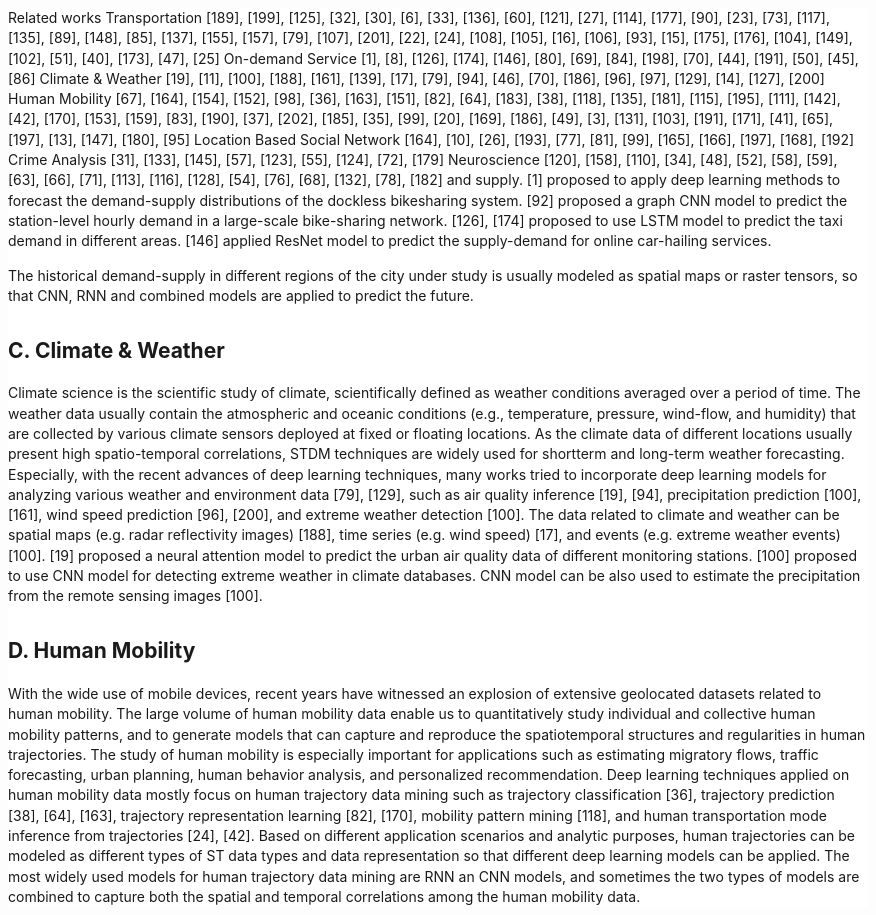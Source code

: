 Related works Transportation [189], [199], [125], [32], [30], [6], [33], [136], [60], [121], [27], [114], [177], [90], [23], [73], [117], [135], [89], [148], [85], [137], [155], [157], [79], [107], [201], [22], [24], [108], [105], [16], [106], [93], [15], [175], [176], [104], [149], [102], [51], [40], [173], [47], [25] On-demand Service [1], [8], [126], [174], [146], [80], [69], [84], [198], [70], [44], [191], [50], [45], [86] Climate & Weather [19], [11], [100], [188], [161], [139], [17], [79], [94], [46], [70], [186], [96], [97], [129], [14], [127], [200] Human Mobility [67], [164], [154], [152], [98], [36], [163], [151], [82], [64], [183], [38], [118], [135], [181], [115], [195], [111], [142], [42], [170], [153], [159], [83], [190], [37], [202], [185], [35], [99], [20], [169], [186], [49], [3], [131], [103], [191], [171], [41], [65], [197], [13], [147], [180], [95] Location Based Social Network [164], [10], [26], [193], [77], [81], [99], [165], [166], [197], [168], [192] Crime Analysis [31], [133], [145], [57], [123], [55], [124], [72], [179] Neuroscience [120], [158], [110], [34], [48], [52], [58], [59], [63], [66], [71], [113], [116], [128], [54], [76], [68], [132], [78], [182] and supply. [1] proposed to apply deep learning methods to forecast the demand-supply distributions of the dockless bikesharing system. [92] proposed a graph CNN model to predict the station-level hourly demand in a large-scale bike-sharing network. [126], [174] proposed to use LSTM model to predict the taxi demand in different areas. [146] applied ResNet model to predict the supply-demand for online car-hailing services.

The historical demand-supply in different regions of the city under study is usually modeled as spatial maps or raster tensors, so that CNN, RNN and combined models are applied to predict the future.


## C. Climate & Weather

Climate science is the scientific study of climate, scientifically defined as weather conditions averaged over a period of time. The weather data usually contain the atmospheric and oceanic conditions (e.g., temperature, pressure, wind-flow, and humidity) that are collected by various climate sensors deployed at fixed or floating locations. As the climate data of different locations usually present high spatio-temporal correlations, STDM techniques are widely used for shortterm and long-term weather forecasting. Especially, with the recent advances of deep learning techniques, many works tried to incorporate deep learning models for analyzing various weather and environment data [79], [129], such as air quality inference [19], [94], precipitation prediction [100], [161], wind speed prediction [96], [200], and extreme weather detection [100]. The data related to climate and weather can be spatial maps (e.g. radar reflectivity images) [188], time series (e.g. wind speed) [17], and events (e.g. extreme weather events) [100]. [19] proposed a neural attention model to predict the urban air quality data of different monitoring stations. [100] proposed to use CNN model for detecting extreme weather in climate databases. CNN model can be also used to estimate the precipitation from the remote sensing images [100].


## D. Human Mobility

With the wide use of mobile devices, recent years have witnessed an explosion of extensive geolocated datasets related to human mobility. The large volume of human mobility data enable us to quantitatively study individual and collective human mobility patterns, and to generate models that can capture and reproduce the spatiotemporal structures and regularities in human trajectories. The study of human mobility is especially important for applications such as estimating migratory flows, traffic forecasting, urban planning, human behavior analysis, and personalized recommendation. Deep learning techniques applied on human mobility data mostly focus on human trajectory data mining such as trajectory classification [36], trajectory prediction [38], [64], [163], trajectory representation learning [82], [170], mobility pattern mining [118], and human transportation mode inference from trajectories [24], [42]. Based on different application scenarios and analytic purposes, human trajectories can be modeled as different types of ST data types and data representation so that different deep learning models can be applied. The most widely used models for human trajectory data mining are RNN an CNN models, and sometimes the two types of models are combined to capture both the spatial and temporal correlations among the human mobility data.
